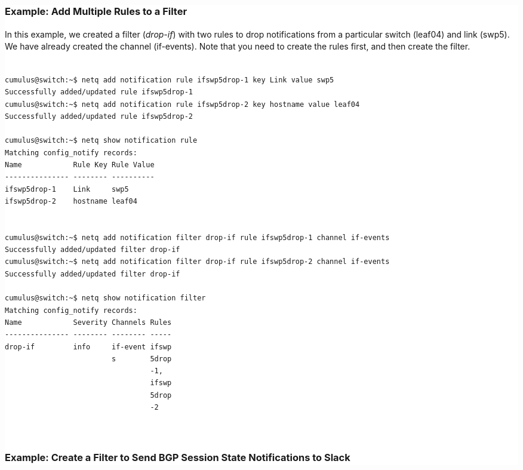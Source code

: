 </div>

<div id="src-8365387_safe-id-Q29uZmlndXJpbmdPcHRpb25hbE5ldFFDYXBhYmlsaXRpZXMtRXhhbXBsZTpBZGRNdWx0aXBsZVJ1bGVzdG9hRmlsdGVy" class="section section-2">

### Example: Add Multiple Rules to a Filter

In this example, we created a filter (*drop-if*) with two rules to drop
notifications from a particular switch (leaf04) and link (swp5). We have
already created the channel (if-events). Note that you need to create
the rules first, and then create the filter.

``` 
                
cumulus@switch:~$ netq add notification rule ifswp5drop-1 key Link value swp5
Successfully added/updated rule ifswp5drop-1
cumulus@switch:~$ netq add notification rule ifswp5drop-2 key hostname value leaf04
Successfully added/updated rule ifswp5drop-2
 
cumulus@switch:~$ netq show notification rule
Matching config_notify records:
Name            Rule Key Rule Value
--------------- -------- ----------
ifswp5drop-1    Link     swp5
ifswp5drop-2    hostname leaf04
 
 
cumulus@switch:~$ netq add notification filter drop-if rule ifswp5drop-1 channel if-events
Successfully added/updated filter drop-if
cumulus@switch:~$ netq add notification filter drop-if rule ifswp5drop-2 channel if-events
Successfully added/updated filter drop-if
 
cumulus@switch:~$ netq show notification filter
Matching config_notify records:
Name            Severity Channels Rules
--------------- -------- -------- -----
drop-if         info     if-event ifswp
                         s        5drop
                                  -1,
                                  ifswp
                                  5drop
                                  -2                         

    
```

</div>

<div id="src-8365387_safe-id-Q29uZmlndXJpbmdPcHRpb25hbE5ldFFDYXBhYmlsaXRpZXMtRXhhbXBsZTpDcmVhdGVhRmlsdGVydG9TZW5kQkdQU2Vzc2lvblN0YXRlTm90aWZpY2F0aW9uc3RvU2xhY2s" class="section section-2">

### Example: Create a Filter to Send BGP Session State Notifications to Slack
